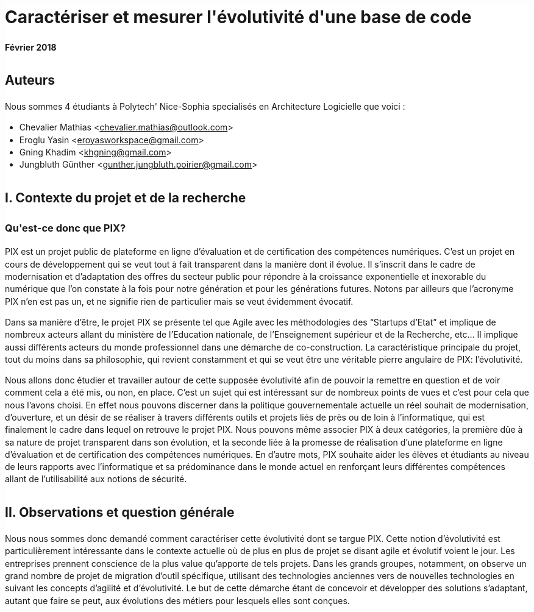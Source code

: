 # Caractériser et mesurer l'évolutivité d'une base de code

**Février 2018**

## Auteurs

Nous sommes 4 étudiants à Polytech' Nice-Sophia specialisés en Architecture Logicielle que voici :

* Chevalier Mathias &lt;chevalier.mathias@outlook.com&gt;
* Eroglu Yasin &lt;eroyasworkspace@gmail.com&gt;
* Gning Khadim &lt;khgning@gmail.com&gt;
* Jungbluth Günther &lt;gunther.jungbluth.poirier@gmail.com&gt;

## I. Contexte du projet et de la recherche

### Qu'est-ce donc que PIX?

PIX est un projet public de plateforme en ligne d’évaluation et de certification des compétences numériques. C’est un projet en cours de développement qui se veut tout à fait transparent dans la manière dont il évolue. Il s’inscrit dans le cadre de modernisation et d’adaptation des offres du secteur public pour répondre à la croissance exponentielle et inexorable du numérique que l’on constate à la fois pour notre génération et pour les générations futures. Notons par ailleurs que l’acronyme PIX n’en est pas un, et ne signifie rien de particulier mais se veut évidemment évocatif.

Dans sa manière d’être, le projet PIX se présente tel que Agile avec les méthodologies des “Startups d’Etat” et implique de nombreux acteurs allant du ministère de l’Education nationale, de l’Enseignement supérieur et de la Recherche, etc… Il implique aussi différents acteurs du monde professionnel dans une démarche de co-construction. La caractéristique principale du projet, tout du moins dans sa philosophie, qui revient constamment et qui se veut être une véritable pierre angulaire de PIX: l’évolutivité.

Nous allons donc étudier et travailler autour de cette supposée évolutivité afin de pouvoir la remettre en question et de voir comment cela a été mis, ou non, en place. C’est un sujet qui est intéressant sur de nombreux points de vues et c’est pour cela que nous l’avons choisi. En effet nous pouvons discerner dans la politique gouvernementale actuelle un réel souhait de modernisation, d’ouverture, et un désir de se réaliser à travers différents outils et projets liés de près ou de loin à l’informatique, qui est finalement le cadre dans lequel on retrouve le projet PIX. Nous pouvons même associer PIX à deux catégories, la première dûe à sa nature de projet transparent dans son évolution, et la seconde liée à la promesse de réalisation d’une plateforme en ligne d’évaluation et de certification des compétences numériques. En d’autre mots, PIX souhaite aider les élèves et étudiants au niveau de leurs rapports avec l’informatique et sa prédominance dans le monde actuel en renforçant leurs différentes compétences allant de l’utilisabilité aux notions de sécurité.

## II. Observations et question générale

Nous nous sommes donc demandé comment caractériser cette évolutivité dont se targue PIX. Cette notion d’évolutivité est particulièrement intéressante dans le contexte actuelle où de plus en plus de projet se disant agile et évolutif voient le jour. Les entreprises prennent conscience de la plus value qu’apporte de tels projets. Dans les grands groupes, notamment, on observe un grand nombre de projet de migration d’outil spécifique, utilisant des technologies anciennes vers de nouvelles technologies en suivant les concepts d’agilité et d’évolutivité. Le but de cette démarche étant de concevoir et développer des solutions s’adaptant, autant que faire se peut, aux évolutions des métiers pour lesquels elles sont conçues.
